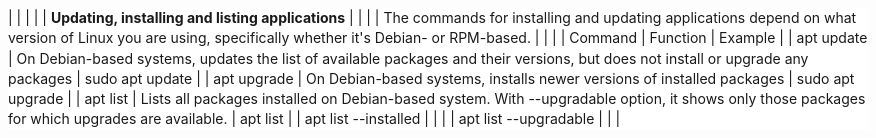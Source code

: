 |                                                                                                                                                                                                                                                                                                                                                  |                                                                                                                                                                                                                                            |                                     |
| **Updating, installing and listing applications**                                                                                                                                                                                                                                                                                                     |                                                                                                                                                                                                                                            |                                     |
| The commands for installing and updating applications depend on what version of Linux you are using, specifically whether it's Debian- or RPM-based.                                                                                                                                                                                             |                                                                                                                                                                                                                                            |                                     |
| Command                                                                                                                                                                                                                                                                                                                                          | Function                                                                                                                                                                                                                                   | Example                             |
| apt update                                                                                                                                                                                                                                                                                                                                       | On Debian-based systems, updates the list of available packages and their versions, but does not install or upgrade any packages                                                                                                           | sudo apt update                     |
| apt upgrade                                                                                                                                                                                                                                                                                                                                      | On Debian-based systems, installs newer versions of installed packages                                                                                                                                                                     | sudo apt upgrade                    |
| apt list                                                                                                                                                                                                                                                                                                                                         | Lists all packages installed on Debian-based system. With --upgradable option, it shows only those packages for which upgrades are available.                                                                                              | apt list                            |
| apt list --installed                                                                                                                                                                                                                                                                                                                             |                                                                                                                                                                                                                                            |                                     |
| apt list --upgradable                                                                                                                                                                                                                                                                                                                            |                                                                                                                                                                                                                                            |                                     |